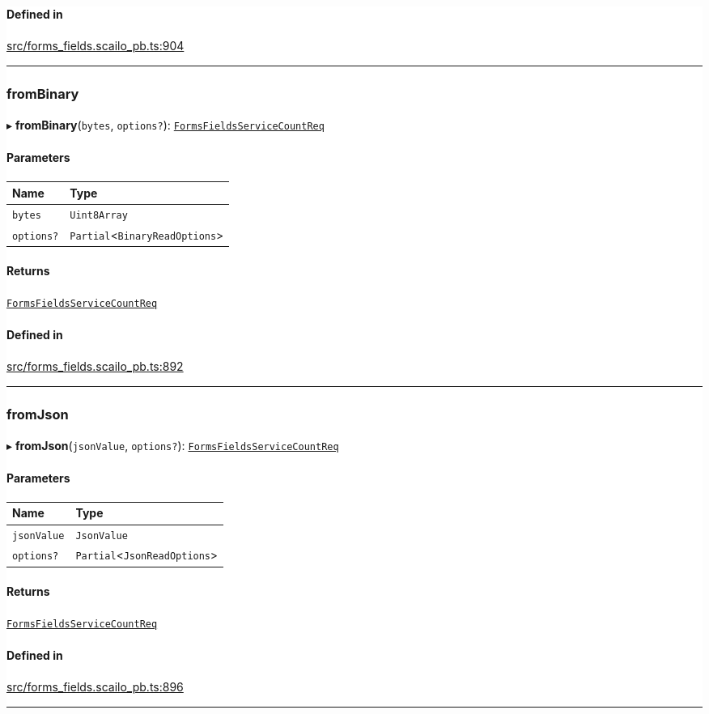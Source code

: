 #### Defined in

[src/forms_fields.scailo_pb.ts:904](https://github.com/scailo/ts-sdk/blob/c10a36b57201dfa5903d4b53efa1e62aa6208936/src/forms_fields.scailo_pb.ts#L904)

___

### fromBinary

▸ **fromBinary**(`bytes`, `options?`): [`FormsFieldsServiceCountReq`](FormsFieldsServiceCountReq.md)

#### Parameters

| Name | Type |
| :------ | :------ |
| `bytes` | `Uint8Array` |
| `options?` | `Partial`\<`BinaryReadOptions`\> |

#### Returns

[`FormsFieldsServiceCountReq`](FormsFieldsServiceCountReq.md)

#### Defined in

[src/forms_fields.scailo_pb.ts:892](https://github.com/scailo/ts-sdk/blob/c10a36b57201dfa5903d4b53efa1e62aa6208936/src/forms_fields.scailo_pb.ts#L892)

___

### fromJson

▸ **fromJson**(`jsonValue`, `options?`): [`FormsFieldsServiceCountReq`](FormsFieldsServiceCountReq.md)

#### Parameters

| Name | Type |
| :------ | :------ |
| `jsonValue` | `JsonValue` |
| `options?` | `Partial`\<`JsonReadOptions`\> |

#### Returns

[`FormsFieldsServiceCountReq`](FormsFieldsServiceCountReq.md)

#### Defined in

[src/forms_fields.scailo_pb.ts:896](https://github.com/scailo/ts-sdk/blob/c10a36b57201dfa5903d4b53efa1e62aa6208936/src/forms_fields.scailo_pb.ts#L896)

___
